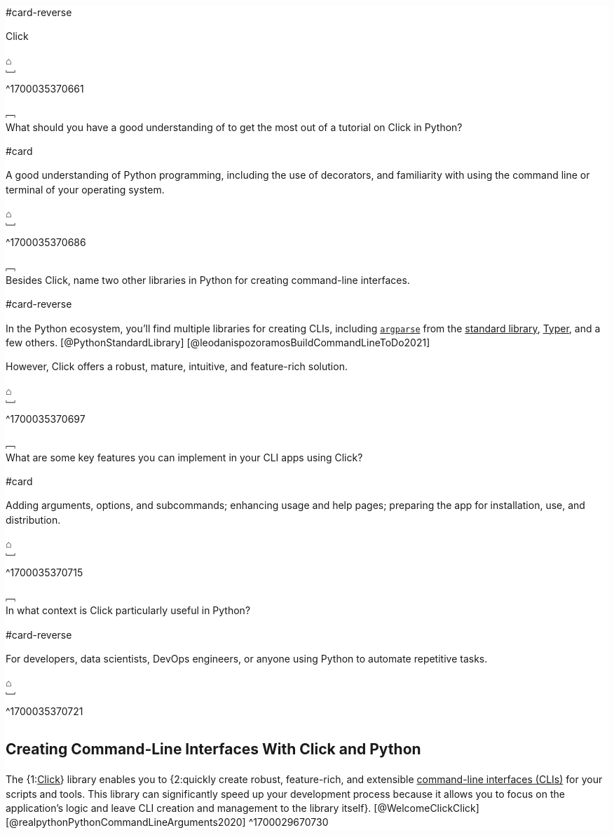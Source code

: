 #card-reverse

Click

⌂
<br>﹈<br>^1700035370661

﹇<br>
What should you have a good understanding of to get the most out of a tutorial on Click in Python?

#card

A good understanding of Python programming, including the use of decorators, and familiarity with using the command line or terminal of your operating system.

⌂
<br>﹈<br>^1700035370686

﹇<br>
Besides Click, name two other libraries in Python for creating command-line interfaces.

#card-reverse

In the Python ecosystem, you’ll find multiple libraries for creating CLIs, including [`argparse`](https://realpython.com/command-line-interfaces-python-argparse/) from the [standard library](https://docs.python.org/3/library/index.html), [Typer](https://realpython.com/python-typer-cli/), and a few others. [@PythonStandardLibrary] [@leodanispozoramosBuildCommandLineToDo2021]

However, Click offers a robust, mature, intuitive, and feature-rich solution.

⌂
<br>﹈<br>^1700035370697

﹇<br>
What are some key features you can implement in your CLI apps using Click?

#card

Adding arguments, options, and subcommands; enhancing usage and help pages; preparing the app for installation, use, and distribution.

⌂
<br>﹈<br>^1700035370715

﹇<br>
In what context is Click particularly useful in Python?

#card-reverse

For developers, data scientists, DevOps engineers, or anyone using Python to automate repetitive tasks.

⌂
<br>﹈<br>^1700035370721

## Creating Command-Line Interfaces With Click and Python

The {1:[Click](https://click.palletsprojects.com/en/8.0.x/)} library enables you to {2:quickly create robust, feature-rich, and extensible [command-line interfaces (CLIs)](https://realpython.com/python-command-line-arguments/#the-command-line-interface) for your scripts and tools. This library can significantly speed up your development process because it allows you to focus on the application’s logic and leave CLI creation and management to the library itself}. [@WelcomeClickClick] [@realpythonPythonCommandLineArguments2020]
^1700029670730

